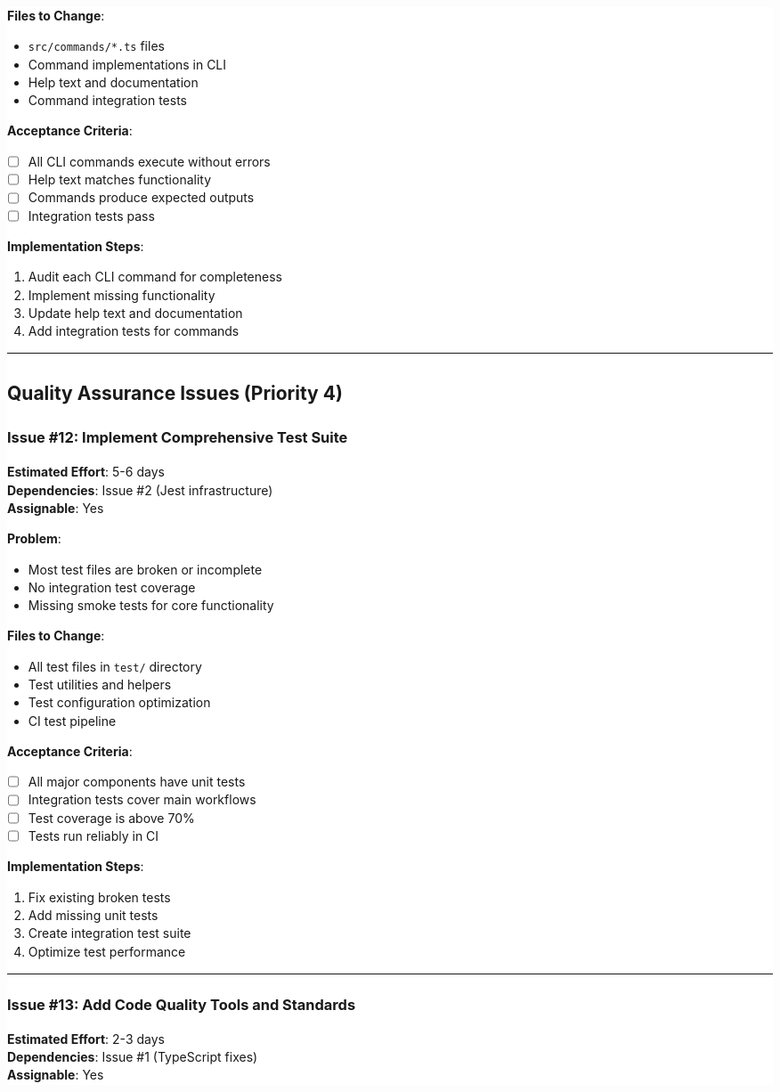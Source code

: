 **Files to Change**:
- `src/commands/*.ts` files
- Command implementations in CLI
- Help text and documentation
- Command integration tests

**Acceptance Criteria**:
- [ ] All CLI commands execute without errors
- [ ] Help text matches functionality
- [ ] Commands produce expected outputs
- [ ] Integration tests pass

**Implementation Steps**:
1. Audit each CLI command for completeness
2. Implement missing functionality
3. Update help text and documentation
4. Add integration tests for commands

---

## Quality Assurance Issues (Priority 4)

### Issue #12: Implement Comprehensive Test Suite
**Estimated Effort**: 5-6 days  
**Dependencies**: Issue #2 (Jest infrastructure)  
**Assignable**: Yes  

**Problem**:
- Most test files are broken or incomplete
- No integration test coverage
- Missing smoke tests for core functionality

**Files to Change**:
- All test files in `test/` directory
- Test utilities and helpers
- Test configuration optimization
- CI test pipeline

**Acceptance Criteria**:
- [ ] All major components have unit tests
- [ ] Integration tests cover main workflows
- [ ] Test coverage is above 70%
- [ ] Tests run reliably in CI

**Implementation Steps**:
1. Fix existing broken tests
2. Add missing unit tests
3. Create integration test suite
4. Optimize test performance

---

### Issue #13: Add Code Quality Tools and Standards
**Estimated Effort**: 2-3 days  
**Dependencies**: Issue #1 (TypeScript fixes)  
**Assignable**: Yes  
